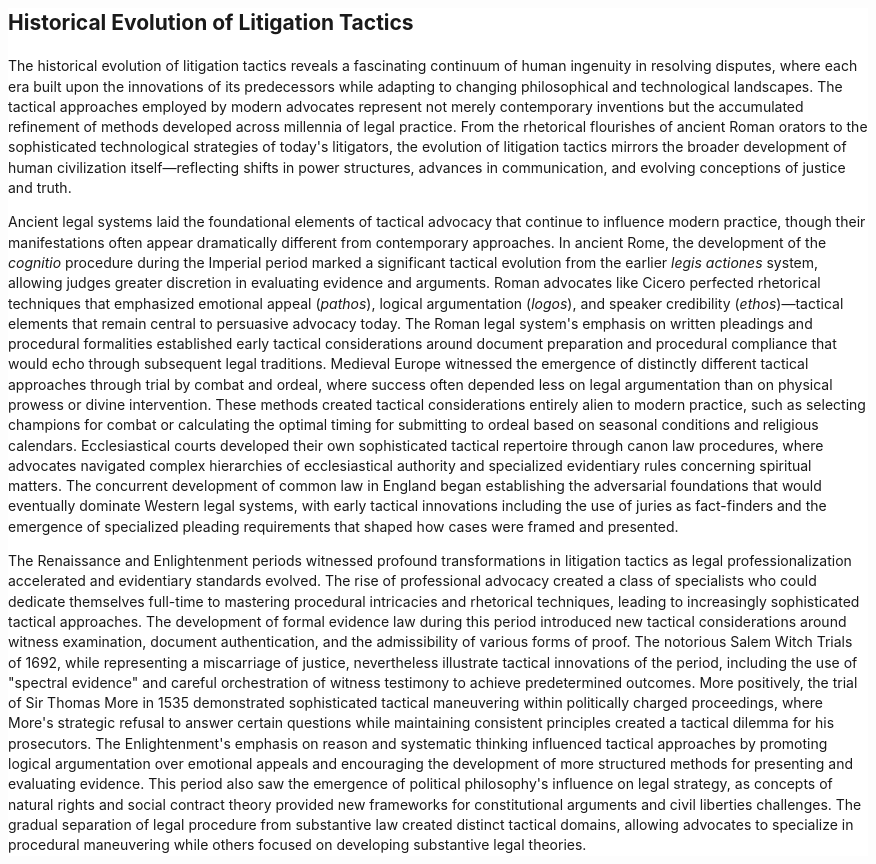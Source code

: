 ## Historical Evolution of Litigation Tactics

The historical evolution of litigation tactics reveals a fascinating continuum of human ingenuity in resolving disputes, where each era built upon the innovations of its predecessors while adapting to changing philosophical and technological landscapes. The tactical approaches employed by modern advocates represent not merely contemporary inventions but the accumulated refinement of methods developed across millennia of legal practice. From the rhetorical flourishes of ancient Roman orators to the sophisticated technological strategies of today's litigators, the evolution of litigation tactics mirrors the broader development of human civilization itself—reflecting shifts in power structures, advances in communication, and evolving conceptions of justice and truth.

Ancient legal systems laid the foundational elements of tactical advocacy that continue to influence modern practice, though their manifestations often appear dramatically different from contemporary approaches. In ancient Rome, the development of the *cognitio* procedure during the Imperial period marked a significant tactical evolution from the earlier *legis actiones* system, allowing judges greater discretion in evaluating evidence and arguments. Roman advocates like Cicero perfected rhetorical techniques that emphasized emotional appeal (*pathos*), logical argumentation (*logos*), and speaker credibility (*ethos*)—tactical elements that remain central to persuasive advocacy today. The Roman legal system's emphasis on written pleadings and procedural formalities established early tactical considerations around document preparation and procedural compliance that would echo through subsequent legal traditions. Medieval Europe witnessed the emergence of distinctly different tactical approaches through trial by combat and ordeal, where success often depended less on legal argumentation than on physical prowess or divine intervention. These methods created tactical considerations entirely alien to modern practice, such as selecting champions for combat or calculating the optimal timing for submitting to ordeal based on seasonal conditions and religious calendars. Ecclesiastical courts developed their own sophisticated tactical repertoire through canon law procedures, where advocates navigated complex hierarchies of ecclesiastical authority and specialized evidentiary rules concerning spiritual matters. The concurrent development of common law in England began establishing the adversarial foundations that would eventually dominate Western legal systems, with early tactical innovations including the use of juries as fact-finders and the emergence of specialized pleading requirements that shaped how cases were framed and presented.

The Renaissance and Enlightenment periods witnessed profound transformations in litigation tactics as legal professionalization accelerated and evidentiary standards evolved. The rise of professional advocacy created a class of specialists who could dedicate themselves full-time to mastering procedural intricacies and rhetorical techniques, leading to increasingly sophisticated tactical approaches. The development of formal evidence law during this period introduced new tactical considerations around witness examination, document authentication, and the admissibility of various forms of proof. The notorious Salem Witch Trials of 1692, while representing a miscarriage of justice, nevertheless illustrate tactical innovations of the period, including the use of "spectral evidence" and careful orchestration of witness testimony to achieve predetermined outcomes. More positively, the trial of Sir Thomas More in 1535 demonstrated sophisticated tactical maneuvering within politically charged proceedings, where More's strategic refusal to answer certain questions while maintaining consistent principles created a tactical dilemma for his prosecutors. The Enlightenment's emphasis on reason and systematic thinking influenced tactical approaches by promoting logical argumentation over emotional appeals and encouraging the development of more structured methods for presenting and evaluating evidence. This period also saw the emergence of political philosophy's influence on legal strategy, as concepts of natural rights and social contract theory provided new frameworks for constitutional arguments and civil liberties challenges. The gradual separation of legal procedure from substantive law created distinct tactical domains, allowing advocates to specialize in procedural maneuvering while others focused on developing substantive legal theories.
